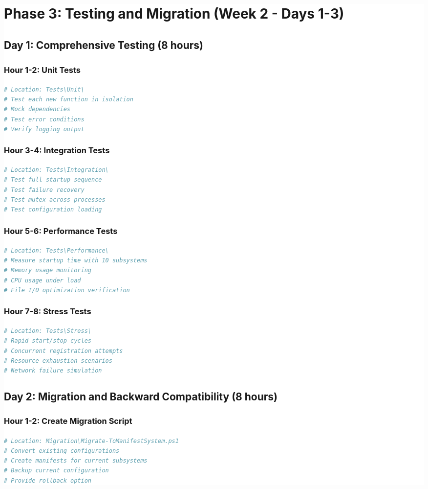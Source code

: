 # Phase 3: Testing and Migration (Week 2 - Days 1-3)

## Day 1: Comprehensive Testing (8 hours)

### Hour 1-2: Unit Tests
```powershell
# Location: Tests\Unit\
# Test each new function in isolation
# Mock dependencies
# Test error conditions
# Verify logging output
```

### Hour 3-4: Integration Tests
```powershell
# Location: Tests\Integration\
# Test full startup sequence
# Test failure recovery
# Test mutex across processes
# Test configuration loading
```

### Hour 5-6: Performance Tests
```powershell
# Location: Tests\Performance\
# Measure startup time with 10 subsystems
# Memory usage monitoring
# CPU usage under load
# File I/O optimization verification
```

### Hour 7-8: Stress Tests
```powershell
# Location: Tests\Stress\
# Rapid start/stop cycles
# Concurrent registration attempts
# Resource exhaustion scenarios
# Network failure simulation
```

## Day 2: Migration and Backward Compatibility (8 hours)

### Hour 1-2: Create Migration Script
```powershell
# Location: Migration\Migrate-ToManifestSystem.ps1
# Convert existing configurations
# Create manifests for current subsystems
# Backup current configuration
# Provide rollback option
```
